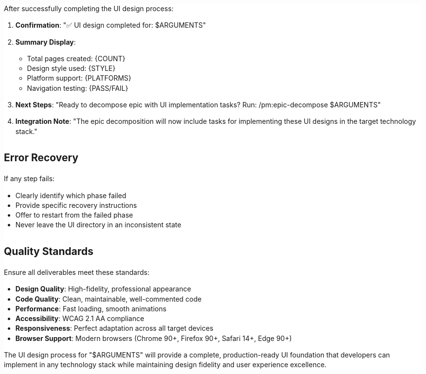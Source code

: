 After successfully completing the UI design process:

1. **Confirmation**: "✅ UI design completed for: $ARGUMENTS"

2. **Summary Display**:
   - Total pages created: {COUNT}
   - Design style used: {STYLE}
   - Platform support: {PLATFORMS}
   - Navigation testing: {PASS/FAIL}

3. **Next Steps**: "Ready to decompose epic with UI implementation tasks? Run: /pm:epic-decompose $ARGUMENTS"

4. **Integration Note**: "The epic decomposition will now include tasks for implementing these UI designs in the target technology stack."

## Error Recovery

If any step fails:
- Clearly identify which phase failed
- Provide specific recovery instructions
- Offer to restart from the failed phase
- Never leave the UI directory in an inconsistent state

## Quality Standards

Ensure all deliverables meet these standards:
- **Design Quality**: High-fidelity, professional appearance
- **Code Quality**: Clean, maintainable, well-commented code
- **Performance**: Fast loading, smooth animations
- **Accessibility**: WCAG 2.1 AA compliance
- **Responsiveness**: Perfect adaptation across all target devices
- **Browser Support**: Modern browsers (Chrome 90+, Firefox 90+, Safari 14+, Edge 90+)

The UI design process for "$ARGUMENTS" will provide a complete, production-ready UI foundation that developers can implement in any technology stack while maintaining design fidelity and user experience excellence.